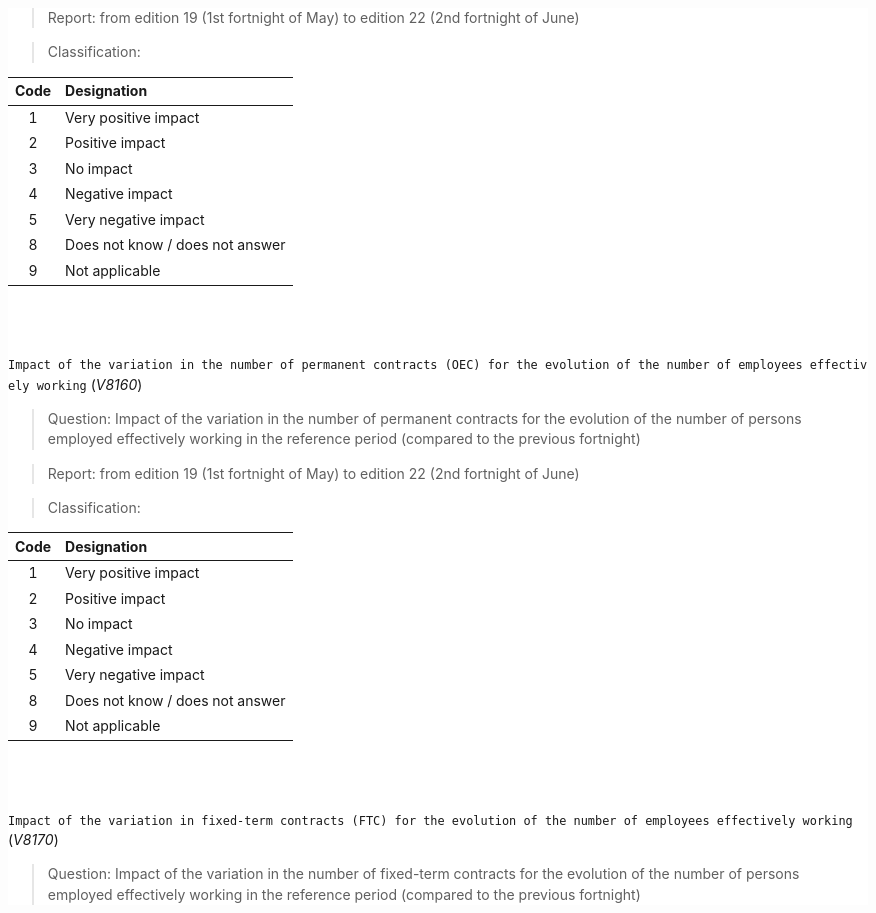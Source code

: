 > Report: from edition 19 (1st fortnight of May) to edition 22 (2nd fortnight of June)

> Classification:

| Code | Designation |
| :---: | :---------- |
| 1 | Very positive impact |
| 2 | Positive impact |
| 3 | No impact |
| 4 | Negative impact |
| 5 | Very negative impact |
| 8 | Does not know / does not answer |
| 9 | Not applicable |

<br>
<br>

`Impact of the variation in the number of permanent contracts (OEC) for the evolution of the number of employees effectively working` (*V8160*)

> Question: Impact of the variation in the number of permanent contracts for the evolution of the number of persons employed effectively working in the reference period (compared to the previous fortnight)

> Report: from edition 19 (1st fortnight of May) to edition 22 (2nd fortnight of June)

> Classification:

| Code | Designation |
| :---: | :---------- |
| 1 | Very positive impact |
| 2 | Positive impact |
| 3 | No impact |
| 4 | Negative impact |
| 5 | Very negative impact |
| 8 | Does not know / does not answer |
| 9 | Not applicable |

<br>
<br>

`Impact of the variation in fixed-term contracts (FTC) for the evolution of the number of employees effectively working` (*V8170*)

> Question: Impact of the variation in the number of fixed-term contracts for the evolution of the number of persons employed effectively working in the reference period (compared to the previous fortnight)
